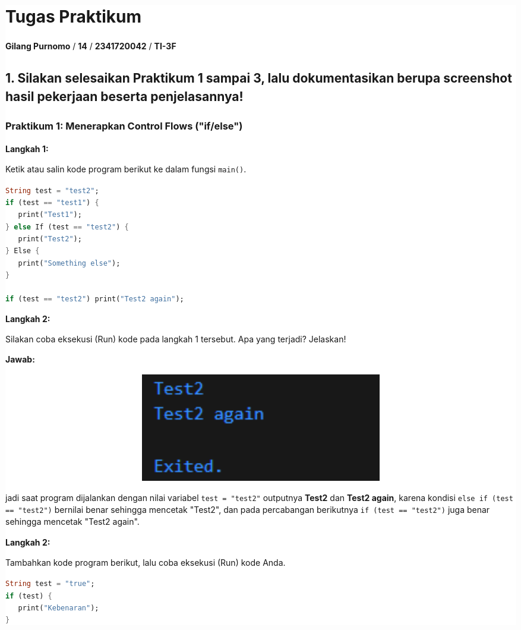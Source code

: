 # Tugas Praktikum

**Gilang Purnomo** / **14** / **2341720042** / **TI-3F**

## 1. Silakan selesaikan Praktikum 1 sampai 3, lalu dokumentasikan berupa screenshot hasil pekerjaan beserta penjelasannya!

### Praktikum 1: Menerapkan Control Flows ("if/else")

**Langkah 1:**

Ketik atau salin kode program berikut ke dalam fungsi `main()`.

```dart
String test = "test2";
if (test == "test1") {
   print("Test1");
} else If (test == "test2") {
   print("Test2");
} Else {
   print("Something else");
}

if (test == "test2") print("Test2 again");
```

**Langkah 2:**

Silakan coba eksekusi (Run) kode pada langkah 1 tersebut. Apa yang terjadi? Jelaskan!

**Jawab:** 
<p align = "center">
    <img src = "img\SS output langkah 1.png" alt = "Gambar output langkah 1" width = "400"/>
</p>

jadi saat program dijalankan dengan nilai variabel `test = "test2"` outputnya **Test2** dan **Test2 again**, karena kondisi `else if (test == "test2")` bernilai benar sehingga mencetak "Test2", dan pada percabangan berikutnya `if (test == "test2")` juga benar sehingga mencetak "Test2 again".

**Langkah 2:**

Tambahkan kode program berikut, lalu coba eksekusi (Run) kode Anda.

```dart
String test = "true";
if (test) {
   print("Kebenaran");
}
```
